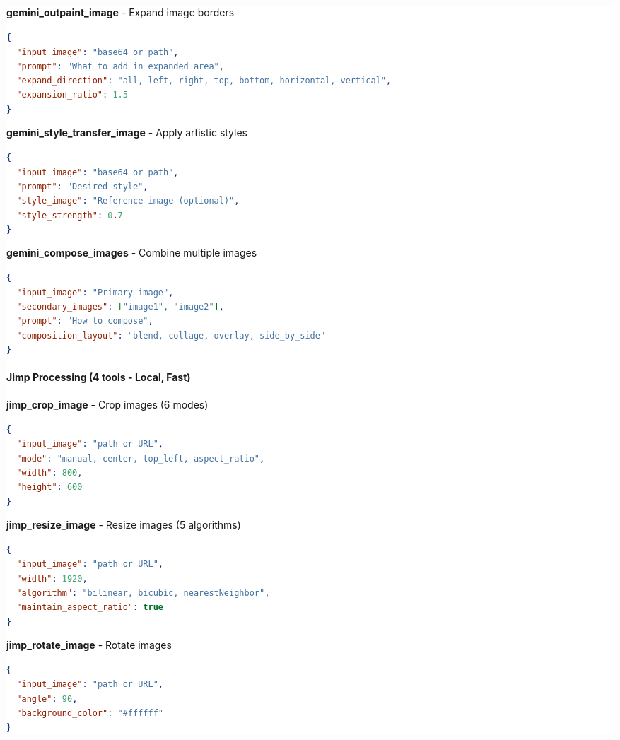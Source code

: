 **gemini_outpaint_image** - Expand image borders
```json
{
  "input_image": "base64 or path",
  "prompt": "What to add in expanded area",
  "expand_direction": "all, left, right, top, bottom, horizontal, vertical",
  "expansion_ratio": 1.5
}
```

**gemini_style_transfer_image** - Apply artistic styles
```json
{
  "input_image": "base64 or path",
  "prompt": "Desired style",
  "style_image": "Reference image (optional)",
  "style_strength": 0.7
}
```

**gemini_compose_images** - Combine multiple images
```json
{
  "input_image": "Primary image",
  "secondary_images": ["image1", "image2"],
  "prompt": "How to compose",
  "composition_layout": "blend, collage, overlay, side_by_side"
}
```

#### Jimp Processing (4 tools - Local, Fast)

**jimp_crop_image** - Crop images (6 modes)
```json
{
  "input_image": "path or URL",
  "mode": "manual, center, top_left, aspect_ratio",
  "width": 800,
  "height": 600
}
```

**jimp_resize_image** - Resize images (5 algorithms)
```json
{
  "input_image": "path or URL",
  "width": 1920,
  "algorithm": "bilinear, bicubic, nearestNeighbor",
  "maintain_aspect_ratio": true
}
```

**jimp_rotate_image** - Rotate images
```json
{
  "input_image": "path or URL",
  "angle": 90,
  "background_color": "#ffffff"
}
```
